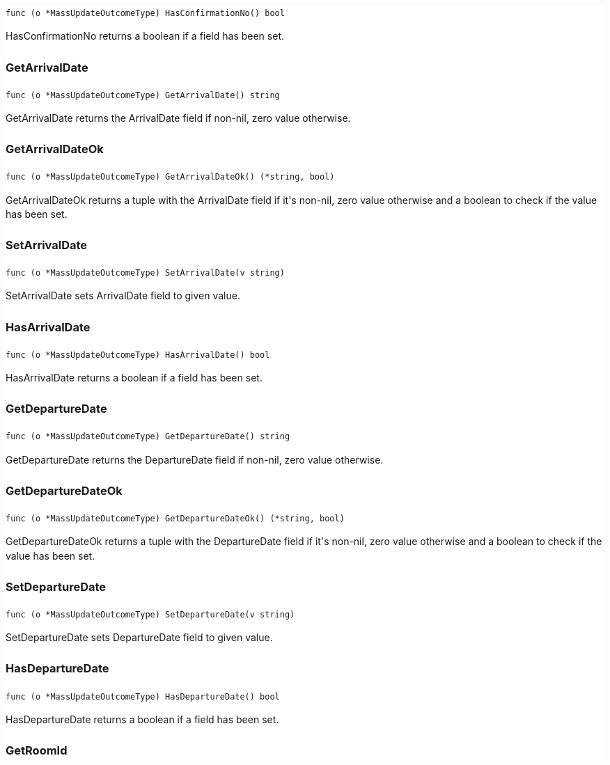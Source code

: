 `func (o *MassUpdateOutcomeType) HasConfirmationNo() bool`

HasConfirmationNo returns a boolean if a field has been set.

### GetArrivalDate

`func (o *MassUpdateOutcomeType) GetArrivalDate() string`

GetArrivalDate returns the ArrivalDate field if non-nil, zero value otherwise.

### GetArrivalDateOk

`func (o *MassUpdateOutcomeType) GetArrivalDateOk() (*string, bool)`

GetArrivalDateOk returns a tuple with the ArrivalDate field if it's non-nil, zero value otherwise
and a boolean to check if the value has been set.

### SetArrivalDate

`func (o *MassUpdateOutcomeType) SetArrivalDate(v string)`

SetArrivalDate sets ArrivalDate field to given value.

### HasArrivalDate

`func (o *MassUpdateOutcomeType) HasArrivalDate() bool`

HasArrivalDate returns a boolean if a field has been set.

### GetDepartureDate

`func (o *MassUpdateOutcomeType) GetDepartureDate() string`

GetDepartureDate returns the DepartureDate field if non-nil, zero value otherwise.

### GetDepartureDateOk

`func (o *MassUpdateOutcomeType) GetDepartureDateOk() (*string, bool)`

GetDepartureDateOk returns a tuple with the DepartureDate field if it's non-nil, zero value otherwise
and a boolean to check if the value has been set.

### SetDepartureDate

`func (o *MassUpdateOutcomeType) SetDepartureDate(v string)`

SetDepartureDate sets DepartureDate field to given value.

### HasDepartureDate

`func (o *MassUpdateOutcomeType) HasDepartureDate() bool`

HasDepartureDate returns a boolean if a field has been set.

### GetRoomId

